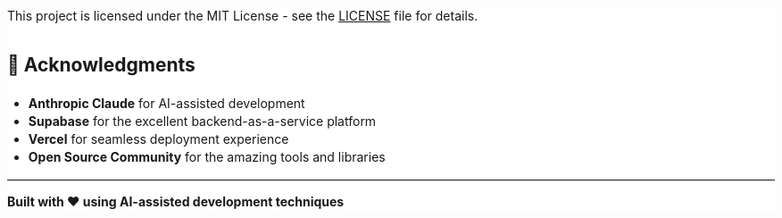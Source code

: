 This project is licensed under the MIT License - see the [LICENSE](LICENSE) file for details.

## 🙏 Acknowledgments

- **Anthropic Claude** for AI-assisted development
- **Supabase** for the excellent backend-as-a-service platform
- **Vercel** for seamless deployment experience
- **Open Source Community** for the amazing tools and libraries

---

**Built with ❤️ using AI-assisted development techniques**